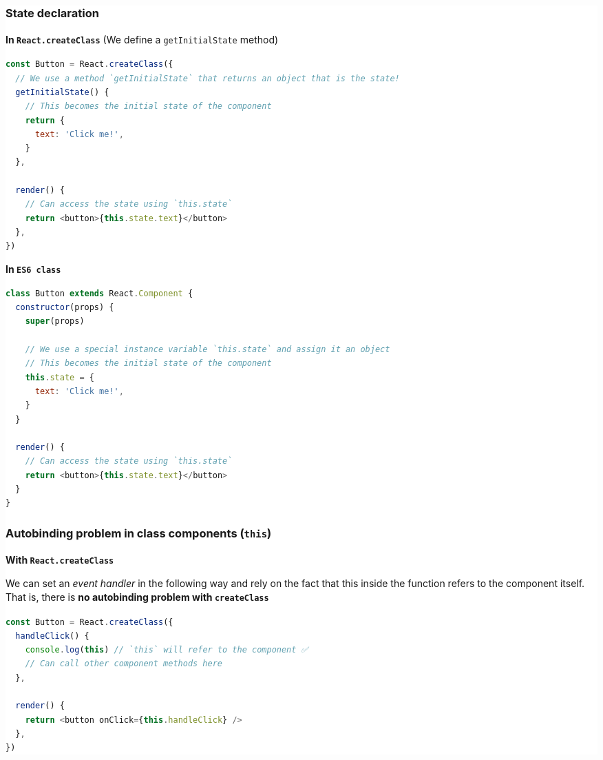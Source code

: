### State declaration

**In `React.createClass`** (We define a `getInitialState` method)

```js
const Button = React.createClass({ 
  // We use a method `getInitialState` that returns an object that is the state!
  getInitialState() { 
    // This becomes the initial state of the component
    return { 
      text: 'Click me!', 
    } 
  }, 
 
  render() { 
    // Can access the state using `this.state`
    return <button>{this.state.text}</button> 
  }, 
})
```

**In `ES6 class`**

```js
class Button extends React.Component { 
  constructor(props) { 
    super(props) 
 
    // We use a special instance variable `this.state` and assign it an object
    // This becomes the initial state of the component
    this.state = { 
      text: 'Click me!', 
    } 
  }
  
  render() { 
    // Can access the state using `this.state`
    return <button>{this.state.text}</button> 
  } 
}
```

### Autobinding problem in class components (`this`)

**With `React.createClass`**

We can set an *event handler* in the following way and rely on the fact that this inside the function refers to the component itself. That is, there is **no autobinding problem with `createClass`**

```js
const Button = React.createClass({ 
  handleClick() { 
    console.log(this) // `this` will refer to the component ✅
    // Can call other component methods here
  }, 
 
  render() { 
    return <button onClick={this.handleClick} /> 
  }, 
})
```
